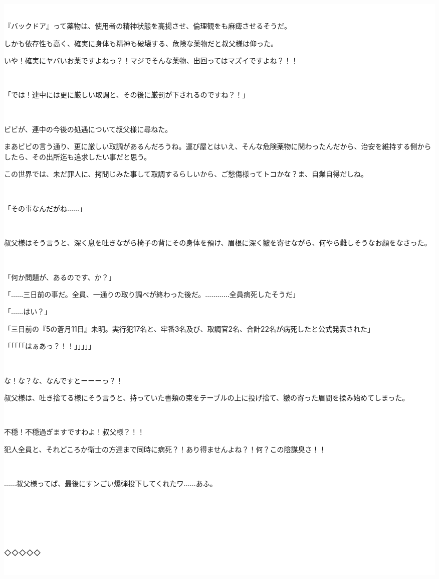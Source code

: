 &nbsp;

『バックドア』って薬物は、使用者の精神状態を高揚させ、倫理観をも麻痺させるそうだ。

しかも依存性も高く、確実に身体も精神も破壊する、危険な薬物だと叔父様は仰った。

いや！確実にヤバいお薬ですよねっ？！マジでそんな薬物、出回ってはマズイですよね？！！

&nbsp;

「では！連中には更に厳しい取調と、その後に厳罰が下されるのですね？！」

&nbsp;

ビビが、連中の今後の処遇について叔父様に尋ねた。

まあビビの言う通り、更に厳しい取調があるんだろうね。運び屋とはいえ、そんな危険薬物に関わったんだから、治安を維持する側からしたら、その出所迄も追求したい事だと思う。

この世界では、未だ罪人に、拷問じみた事して取調するらしいから、ご愁傷様ってトコかな？ま、自業自得だしね。

&nbsp;

「その事なんだがね……」

&nbsp;

叔父様はそう言うと、深く息を吐きながら椅子の背にその身体を預け、眉根に深く皺を寄せながら、何やら難しそうなお顔をなさった。

&nbsp;

「何か問題が、あるのです、か？」

「……三日前の事だ。全員、一通りの取り調べが終わった後だ。…………全員病死したそうだ」

「……はい？」

「三日前の『5の蒼月11日』未明。実行犯17名と、牢番3名及び、取調官2名、合計22名が病死したと公式発表された」

「「「「「はぁあっ？！！」」」」」

&nbsp;

な！な？な、なんですとーーーっ？！

叔父様は、吐き捨てる様にそう言うと、持っていた書類の束をテーブルの上に投げ捨て、皺の寄った眉間を揉み始めてしまった。

&nbsp;

不穏！不穏過ぎますですわよ！叔父様？！！

犯人全員と、それどころか衛士の方達まで同時に病死？！あり得ませんよね？！何？この陰謀臭さ！！

&nbsp;

……叔父様ってば、最後にすンごい爆弾投下してくれたワ……あふ。

&nbsp;

&nbsp;

&nbsp;

◇◇◇◇◇

&nbsp;
